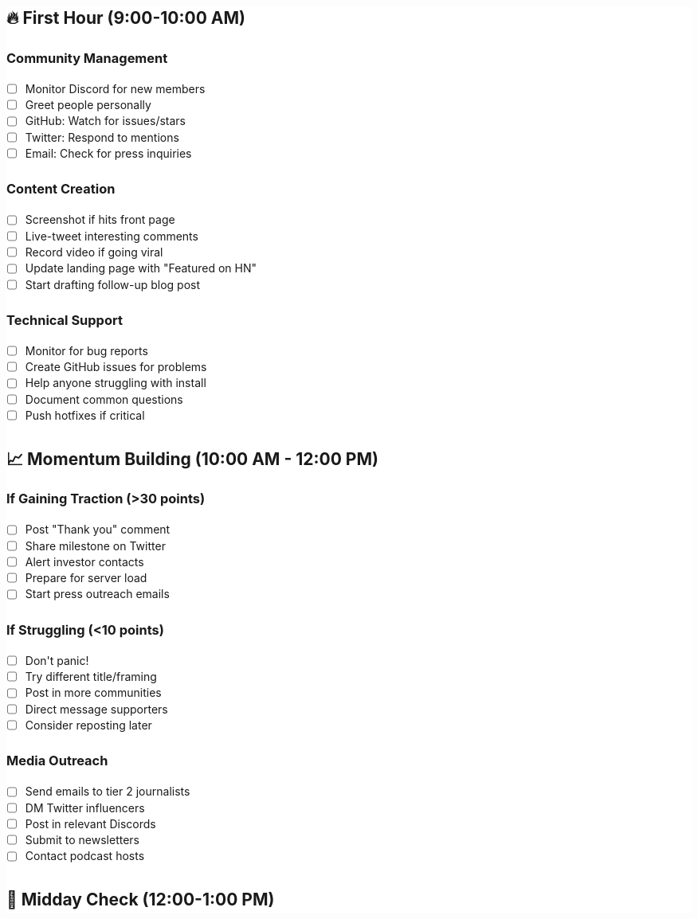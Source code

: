 ## 🔥 First Hour (9:00-10:00 AM)

### Community Management
- [ ] Monitor Discord for new members
- [ ] Greet people personally
- [ ] GitHub: Watch for issues/stars
- [ ] Twitter: Respond to mentions
- [ ] Email: Check for press inquiries

### Content Creation
- [ ] Screenshot if hits front page
- [ ] Live-tweet interesting comments
- [ ] Record video if going viral
- [ ] Update landing page with "Featured on HN"
- [ ] Start drafting follow-up blog post

### Technical Support
- [ ] Monitor for bug reports
- [ ] Create GitHub issues for problems
- [ ] Help anyone struggling with install
- [ ] Document common questions
- [ ] Push hotfixes if critical

## 📈 Momentum Building (10:00 AM - 12:00 PM)

### If Gaining Traction (>30 points)
- [ ] Post "Thank you" comment
- [ ] Share milestone on Twitter
- [ ] Alert investor contacts
- [ ] Prepare for server load
- [ ] Start press outreach emails

### If Struggling (<10 points)
- [ ] Don't panic!
- [ ] Try different title/framing
- [ ] Post in more communities
- [ ] Direct message supporters
- [ ] Consider reposting later

### Media Outreach
- [ ] Send emails to tier 2 journalists
- [ ] DM Twitter influencers
- [ ] Post in relevant Discords
- [ ] Submit to newsletters
- [ ] Contact podcast hosts

## 🍕 Midday Check (12:00-1:00 PM)
